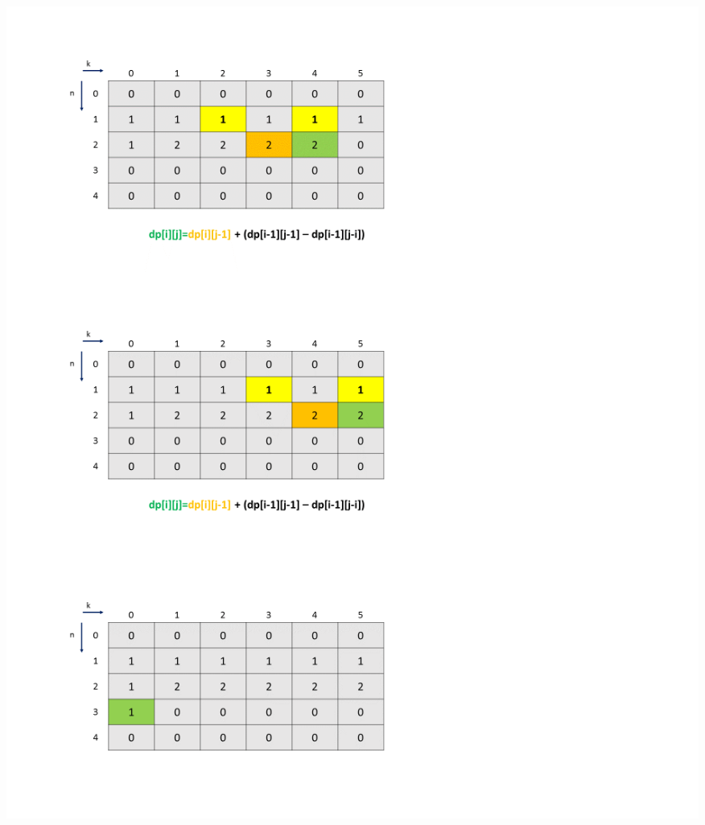 ![629_2_12.png](img/629_2_12.png)
![629_2_13.png](img/629_2_13.png)
![629_2_14.png](img/629_2_14.png)